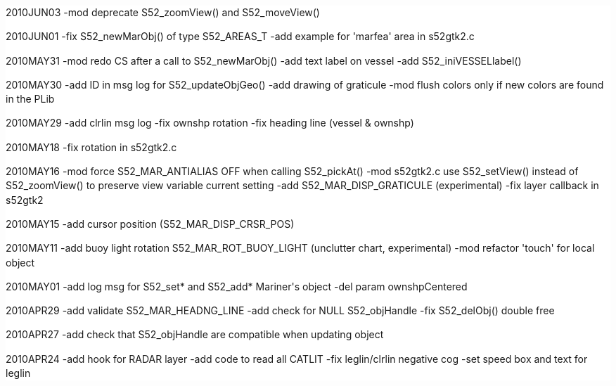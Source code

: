 2010JUN03
    -mod deprecate S52_zoomView() and S52_moveView()

2010JUN01
    -fix S52_newMarObj() of type S52_AREAS_T
    -add example for 'marfea' area in s52gtk2.c

2010MAY31
    -mod redo CS after a call to S52_newMarObj()
    -add text label on vessel
    -add S52_iniVESSELlabel()

2010MAY30
    -add ID in msg log for S52_updateObjGeo()
    -add drawing of graticule
    -mod flush colors only if new colors are found in the PLib

2010MAY29
    -add clrlin msg log
    -fix ownshp rotation
    -fix heading line (vessel & ownshp)

2010MAY18
    -fix rotation in s52gtk2.c

2010MAY16
    -mod force S52_MAR_ANTIALIAS OFF when calling S52_pickAt()
    -mod s52gtk2.c use S52_setView() instead of S52_zoomView()
         to preserve view variable current setting
    -add S52_MAR_DISP_GRATICULE (experimental)
    -fix layer callback in s52gtk2

2010MAY15
    -add cursor position (S52_MAR_DISP_CRSR_POS)

2010MAY11
    -add buoy light rotation S52_MAR_ROT_BUOY_LIGHT (unclutter chart, experimental)
    -mod refactor 'touch' for local object

2010MAY01
    -add log msg for S52_set* and S52_add* Mariner's object
    -del param ownshpCentered

2010APR29
    -add validate S52_MAR_HEADNG_LINE
    -add check for NULL S52_objHandle
    -fix S52_delObj() double free

2010APR27
    -add check that S52_objHandle are compatible when updating object

2010APR24
    -add hook for RADAR layer
    -add code to read all CATLIT
    -fix leglin/clrlin negative cog
    -set speed box and text for leglin
